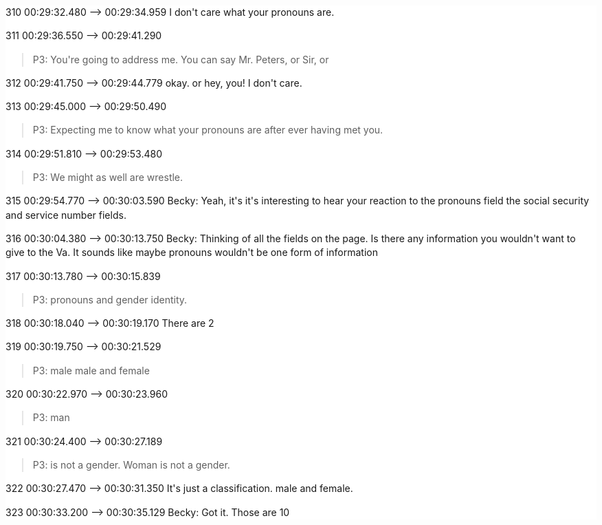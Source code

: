310
00:29:32.480 --> 00:29:34.959
I don't care what your pronouns are.

311
00:29:36.550 --> 00:29:41.290
> P3: You're going to address me. You can say Mr. Peters, or Sir, or

312
00:29:41.750 --> 00:29:44.779
okay. or hey, you! I don't care.

313
00:29:45.000 --> 00:29:50.490
> P3: Expecting me to know what your pronouns are after ever having met you.

314
00:29:51.810 --> 00:29:53.480
> P3: We might as well are wrestle.

315
00:29:54.770 --> 00:30:03.590
Becky: Yeah, it's it's interesting to hear your reaction to the pronouns field the social security and service number fields.

316
00:30:04.380 --> 00:30:13.750
Becky: Thinking of all the fields on the page. Is there any information you wouldn't want to give to the Va. It sounds like maybe pronouns wouldn't be one form of information

317
00:30:13.780 --> 00:30:15.839
> P3: pronouns and gender identity.

318
00:30:18.040 --> 00:30:19.170
There are 2

319
00:30:19.750 --> 00:30:21.529
> P3: male male and female

320
00:30:22.970 --> 00:30:23.960
> P3: man

321
00:30:24.400 --> 00:30:27.189
> P3: is not a gender. Woman is not a gender.

322
00:30:27.470 --> 00:30:31.350
It's just a classification. male and female.

323
00:30:33.200 --> 00:30:35.129
Becky: Got it. Those are 10
